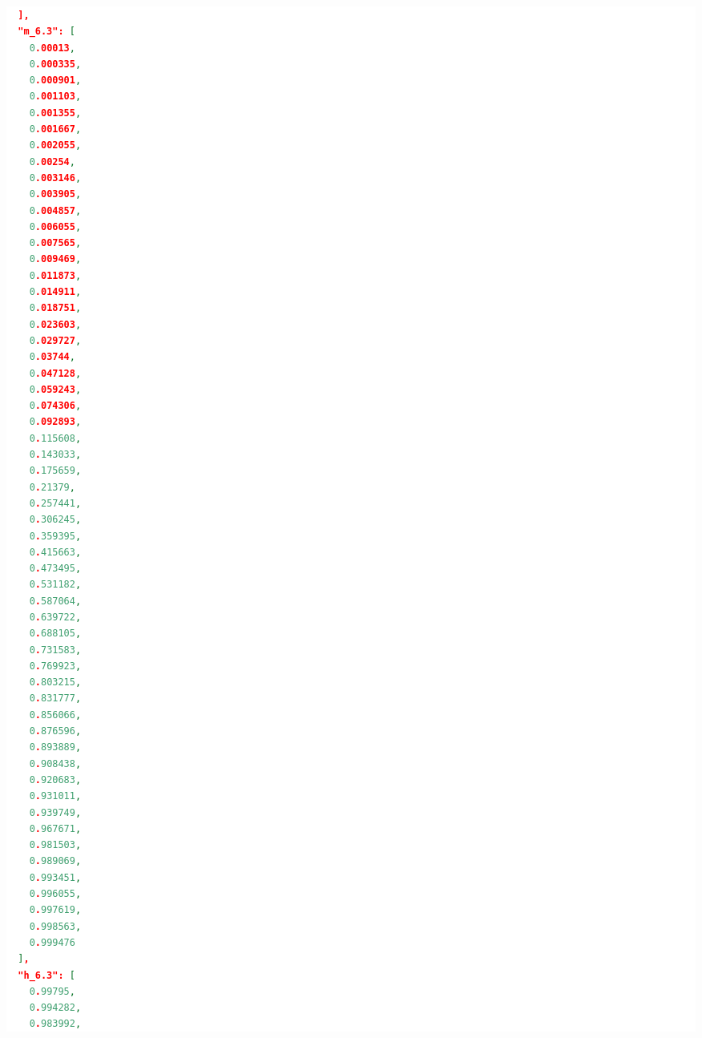 ```json
  ],
  "m_6.3": [
    0.00013,
    0.000335,
    0.000901,
    0.001103,
    0.001355,
    0.001667,
    0.002055,
    0.00254,
    0.003146,
    0.003905,
    0.004857,
    0.006055,
    0.007565,
    0.009469,
    0.011873,
    0.014911,
    0.018751,
    0.023603,
    0.029727,
    0.03744,
    0.047128,
    0.059243,
    0.074306,
    0.092893,
    0.115608,
    0.143033,
    0.175659,
    0.21379,
    0.257441,
    0.306245,
    0.359395,
    0.415663,
    0.473495,
    0.531182,
    0.587064,
    0.639722,
    0.688105,
    0.731583,
    0.769923,
    0.803215,
    0.831777,
    0.856066,
    0.876596,
    0.893889,
    0.908438,
    0.920683,
    0.931011,
    0.939749,
    0.967671,
    0.981503,
    0.989069,
    0.993451,
    0.996055,
    0.997619,
    0.998563,
    0.999476
  ],
  "h_6.3": [
    0.99795,
    0.994282,
    0.983992,
```